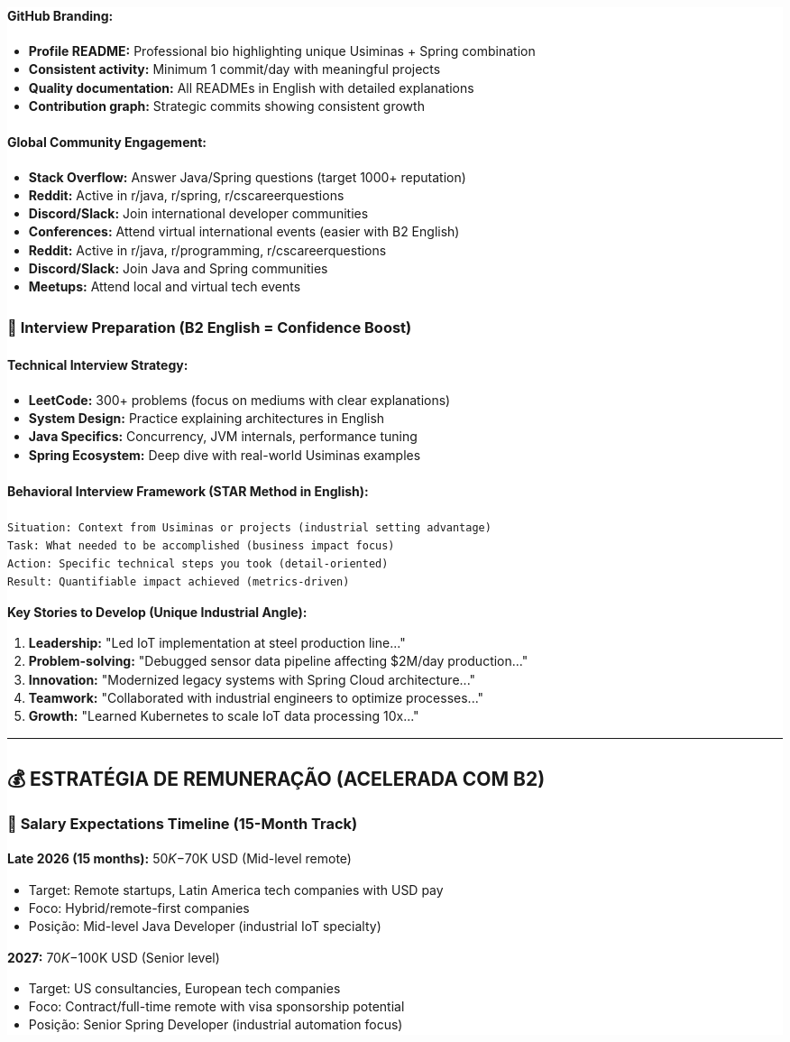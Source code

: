 #### **GitHub Branding:**
- **Profile README:** Professional bio highlighting unique Usiminas + Spring combination
- **Consistent activity:** Minimum 1 commit/day with meaningful projects
- **Quality documentation:** All READMEs in English with detailed explanations
- **Contribution graph:** Strategic commits showing consistent growth

#### **Global Community Engagement:**
- **Stack Overflow:** Answer Java/Spring questions (target 1000+ reputation)
- **Reddit:** Active in r/java, r/spring, r/cscareerquestions
- **Discord/Slack:** Join international developer communities
- **Conferences:** Attend virtual international events (easier with B2 English)
- **Reddit:** Active in r/java, r/programming, r/cscareerquestions
- **Discord/Slack:** Join Java and Spring communities
- **Meetups:** Attend local and virtual tech events

### 🎤 **Interview Preparation (B2 English = Confidence Boost)**

#### **Technical Interview Strategy:**
- **LeetCode:** 300+ problems (focus on mediums with clear explanations)
- **System Design:** Practice explaining architectures in English
- **Java Specifics:** Concurrency, JVM internals, performance tuning
- **Spring Ecosystem:** Deep dive with real-world Usiminas examples

#### **Behavioral Interview Framework (STAR Method in English):**
```
Situation: Context from Usiminas or projects (industrial setting advantage)
Task: What needed to be accomplished (business impact focus)
Action: Specific technical steps you took (detail-oriented)
Result: Quantifiable impact achieved (metrics-driven)
```

**Key Stories to Develop (Unique Industrial Angle):**
1. **Leadership:** "Led IoT implementation at steel production line..."
2. **Problem-solving:** "Debugged sensor data pipeline affecting $2M/day production..."
3. **Innovation:** "Modernized legacy systems with Spring Cloud architecture..."
4. **Teamwork:** "Collaborated with industrial engineers to optimize processes..."
5. **Growth:** "Learned Kubernetes to scale IoT data processing 10x..."

---

## 💰 ESTRATÉGIA DE REMUNERAÇÃO (ACELERADA COM B2)

### 🎯 **Salary Expectations Timeline (15-Month Track)**

**Late 2026 (15 months):** $50K-$70K USD (Mid-level remote)
- Target: Remote startups, Latin America tech companies with USD pay
- Foco: Hybrid/remote-first companies
- Posição: Mid-level Java Developer (industrial IoT specialty)

**2027:** $70K-$100K USD (Senior level)
- Target: US consultancies, European tech companies
- Foco: Contract/full-time remote with visa sponsorship potential
- Posição: Senior Spring Developer (industrial automation focus)
